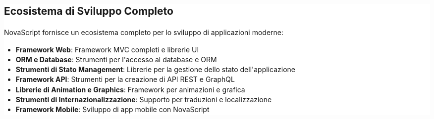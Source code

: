 ## Ecosistema di Sviluppo Completo

NovaScript fornisce un ecosistema completo per lo sviluppo di applicazioni moderne:

- **Framework Web**: Framework MVC completi e librerie UI
- **ORM e Database**: Strumenti per l'accesso al database e ORM
- **Strumenti di Stato Management**: Librerie per la gestione dello stato dell'applicazione
- **Framework API**: Strumenti per la creazione di API REST e GraphQL
- **Librerie di Animation e Graphics**: Framework per animazioni e grafica
- **Strumenti di Internazionalizzazione**: Supporto per traduzioni e localizzazione
- **Framework Mobile**: Sviluppo di app mobile con NovaScript